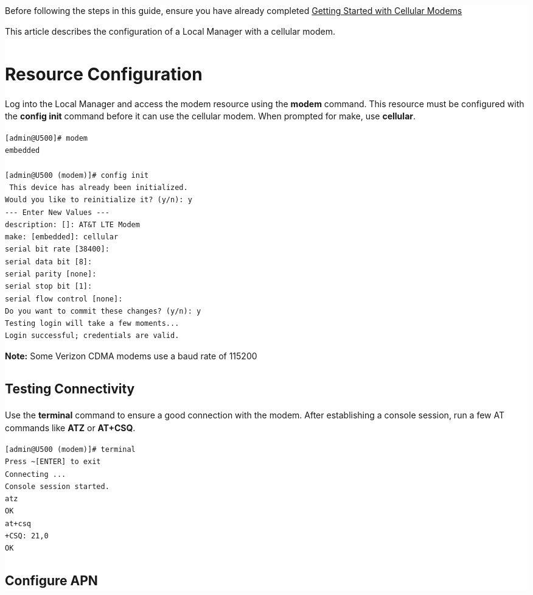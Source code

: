 

Before following the steps in this guide, ensure you have already completed [Getting Started with Cellular Modems](http://uplogix.com/docs/local-manager-user-guide/out-of-band-configuration/getting-started-cellular-modems)

This article describes the configuration of a Local Manager with a cellular modem.

# Resource Configuration

Log into the Local Manager and access the modem resource using the **modem** command. This resource must be configured with the **config init** command before it can use the cellular modem. When prompted for make, use **cellular**.

```
[admin@U500]# modem
embedded

[admin@U500 (modem)]# config init
 This device has already been initialized.
Would you like to reinitialize it? (y/n): y
--- Enter New Values ---
description: []: AT&T LTE Modem
make: [embedded]: cellular
serial bit rate [38400]:
serial data bit [8]:
serial parity [none]: 
serial stop bit [1]:
serial flow control [none]:
Do you want to commit these changes? (y/n): y
Testing login will take a few moments...
Login successful; credentials are valid.
```
    
**Note:** Some Verizon CDMA modems use a baud rate of 115200

## Testing Connectivity

Use the **terminal** command to ensure a good connection with the modem. After establishing a console session, run a few AT commands like **ATZ** or **AT+CSQ**.

```
[admin@U500 (modem)]# terminal
Press ~[ENTER] to exit
Connecting ...
Console session started.
atz
OK
at+csq
+CSQ: 21,0
OK
```

## Configure APN
